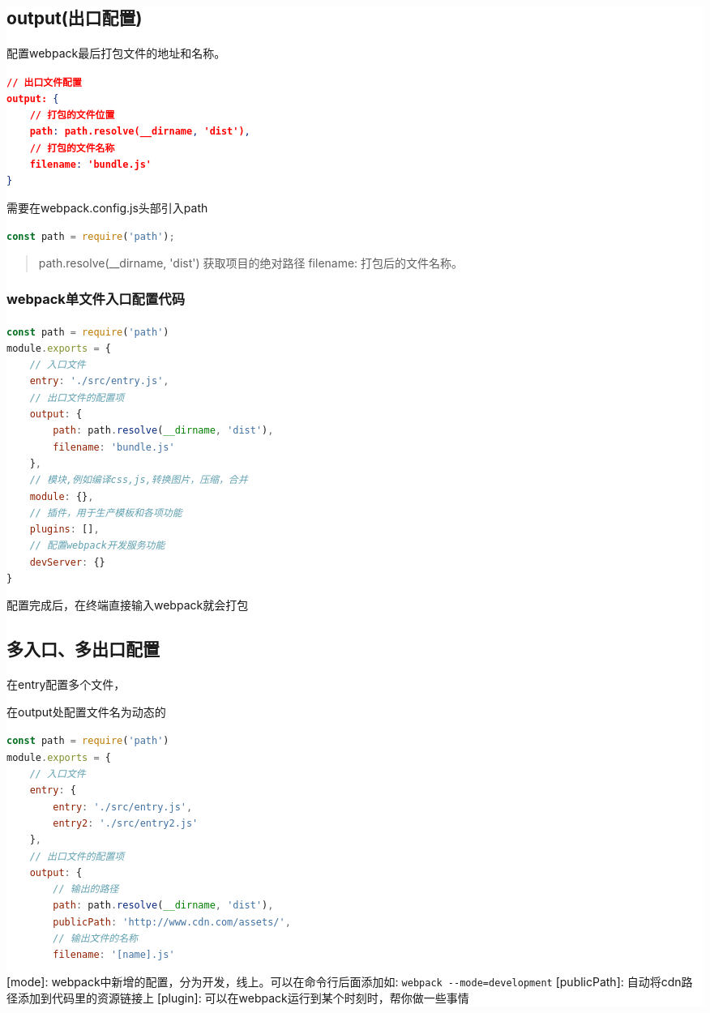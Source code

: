 ## output(出口配置)

配置webpack最后打包文件的地址和名称。

```json
// 出口文件配置
output: {
    // 打包的文件位置
    path: path.resolve(__dirname, 'dist'),
    // 打包的文件名称
    filename: 'bundle.js'
}
```

需要在webpack.config.js头部引入path

```js
const path = require('path');
```

> path.resolve(__dirname, 'dist') 获取项目的绝对路径
> filename: 打包后的文件名称。

### webpack单文件入口配置代码

```JavaScript
const path = require('path')
module.exports = {
    // 入口文件
    entry: './src/entry.js',
    // 出口文件的配置项
    output: {
        path: path.resolve(__dirname, 'dist'),
        filename: 'bundle.js'
    },
    // 模块,例如编译css,js,转换图片，压缩，合并
    module: {},
    // 插件，用于生产模板和各项功能
    plugins: [],
    // 配置webpack开发服务功能
    devServer: {}
}
```

配置完成后，在终端直接输入webpack就会打包

## 多入口、多出口配置

在entry配置多个文件，

在output处配置文件名为动态的

```JavaScript
const path = require('path')
module.exports = {
    // 入口文件
    entry: {
        entry: './src/entry.js',
        entry2: './src/entry2.js'
    },
    // 出口文件的配置项
    output: {
        // 输出的路径
        path: path.resolve(__dirname, 'dist'),
        publicPath: 'http://www.cdn.com/assets/',
        // 输出文件的名称
        filename: '[name].js'
```

[mode]: webpack中新增的配置，分为开发，线上。可以在命令行后面添加如: `webpack --mode=development`
[publicPath]: 自动将cdn路径添加到代码里的资源链接上
[plugin]: 可以在webpack运行到某个时刻时，帮你做一些事情